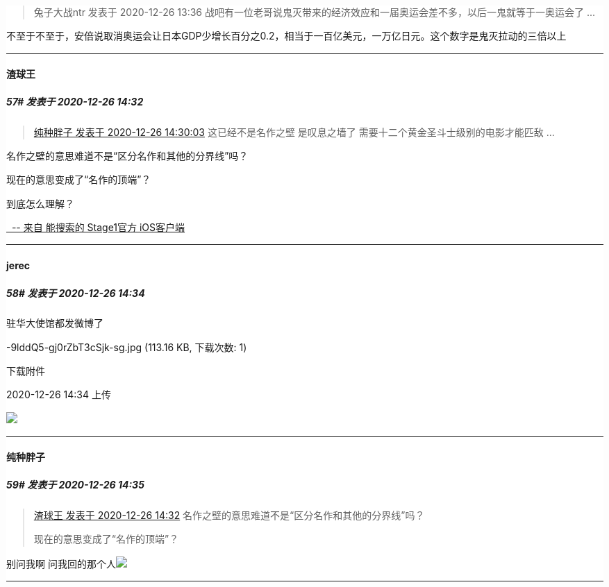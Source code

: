 
<blockquote>兔子大战ntr 发表于 2020-12-26 13:36
战吧有一位老哥说鬼灭带来的经济效应和一届奥运会差不多，以后一鬼就等于一奥运会了 ...</blockquote>
不至于不至于，安倍说取消奥运会让日本GDP少增长百分之0.2，相当于一百亿美元，一万亿日元。这个数字是鬼灭拉动的三倍以上


-----

####  渣球王  
##### 57#       发表于 2020-12-26 14:32


<blockquote><a href="httphttps://bbs.saraba1st.com/2b/forum.php?mod=redirect&amp;goto=findpost&amp;pid=49850262&amp;ptid=1979630" target="_blank">纯种胖子 发表于 2020-12-26 14:30:03</a>
这已经不是名作之壁 是叹息之墙了 需要十二个黄金圣斗士级别的电影才能匹敌 ...</blockquote>名作之壁的意思难道不是“区分名作和其他的分界线”吗？

现在的意思变成了“名作的顶端”？

到底怎么理解？

[  -- 来自 能搜索的 Stage1官方 iOS客户端](https://itunes.apple.com/fi/app/saraba1st/id1221237470?mt=8)


-----

####  jerec  
##### 58#       发表于 2020-12-26 14:34


驻华大使馆都发微博了


-9lddQ5-gj0rZbT3cSjk-sg.jpg
(113.16 KB, 下载次数: 1)


下载附件


2020-12-26 14:34 上传


<img src="https://img.saraba1st.com/forum/202012/26/143442wapxwgkp5nwxyvkq.jpg" referrerpolicy="no-referrer">


-----

####  纯种胖子  
##### 59#       发表于 2020-12-26 14:35


<blockquote><a href="httphttps://bbs.saraba1st.com/2b/forum.php?mod=redirect&amp;goto=findpost&amp;pid=49850278&amp;ptid=1979630" target="_blank">渣球王 发表于 2020-12-26 14:32</a>
名作之壁的意思难道不是“区分名作和其他的分界线”吗？

现在的意思变成了“名作的顶端”？</blockquote>
别问我啊 问我回的那个人<img src="https://static.saraba1st.com/image/smiley/face2017/030.png" referrerpolicy="no-referrer">


-----
